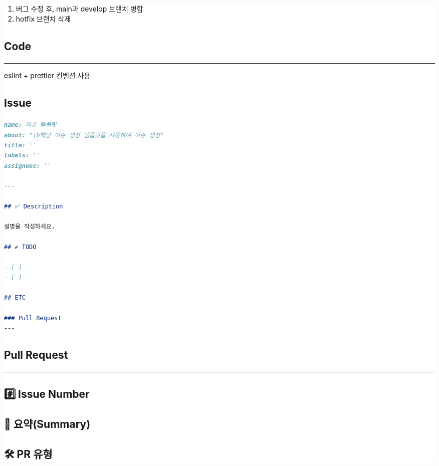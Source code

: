 1. 버그 수정 후, main과 develop 브랜치 병합
2. hotfix 브랜치 삭제

</aside>

## Code

---

eslint + prettier 컨벤션 사용

## Issue

```markdown
name: 이슈 템플릿  
about: "\b해당 이슈 생성 템플릿을 사용하여 이슈 생성"  
title: ''  
labels: ''  
assignees: ''

---

## ✅ Description

설명을 작성하세요.

## ✔️ TODO

- [ ]
- [ ]

## ETC

### Pull Request
---

```

## Pull Request

---

## #️⃣ Issue Number



## 📝 요약(Summary)



## 🛠️ PR 유형
